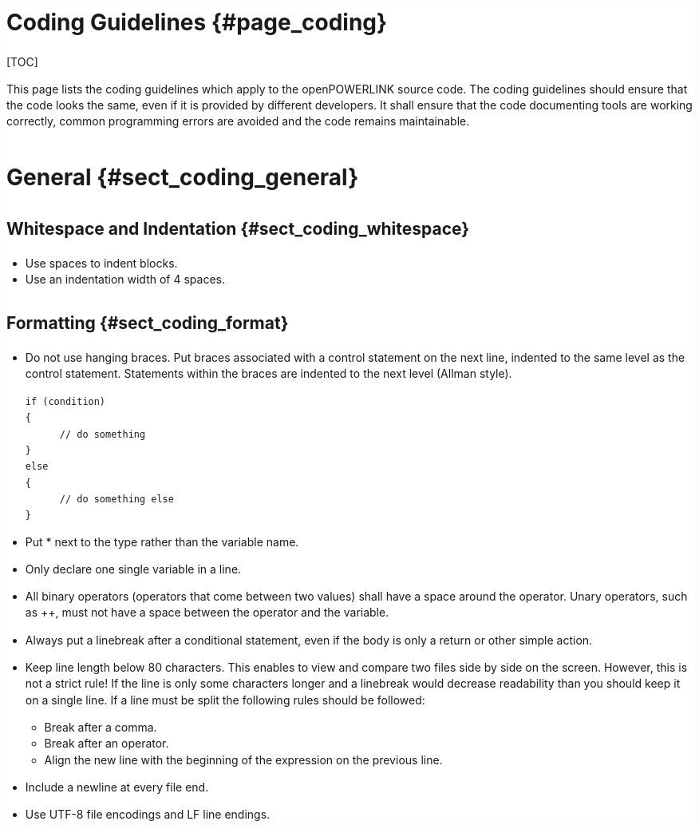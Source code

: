 Coding Guidelines {#page_coding}
=================

[TOC]

This page lists the coding guidelines which apply to the openPOWERLINK source
code. The coding guidelines should ensure that the code looks the same, even if
it is provided by different developers. It shall ensure that the code documenting
tools are working correctly, common programming errors are avoided and the
code remains maintainable.

# General {#sect_coding_general}

## Whitespace and Indentation {#sect_coding_whitespace}

- Use spaces to indent blocks.
- Use an indentation width of 4 spaces.

## Formatting {#sect_coding_format}

- Do not use hanging braces. Put braces associated with a control statement on
  the next line, indented to the same level as the control statement. Statements
  within the braces are indented to the next level (Allman style).
  ~~~{.c}
  if (condition)
  {
        // do something
  }
  else
  {
        // do something else
  }
  ~~~

- Put * next to the type rather than the variable name.
- Only declare one single variable in a line.
- All binary operators (operators that come between two values) shall have a
  space around the operator. Unary operators, such as ++, must not have a
  space between the operator and the variable.
- Always put a linebreak after a conditional statement, even if the body is only
  a return or other simple action.
- Keep line length below 80 characters. This enables to view and compare two
  files side by side on the screen. However, this is not a strict rule! If the
  line is only some characters longer and a linebreak would decrease
  readability than you should keep it on a single line. If a line must be split
  the following rules should be followed:
    + Break after a comma.
    + Break after an operator.
    + Align the new line with the beginning of the expression on the previous line.

- Include a newline at every file end.
- Use UTF-8 file encodings and LF line endings.
